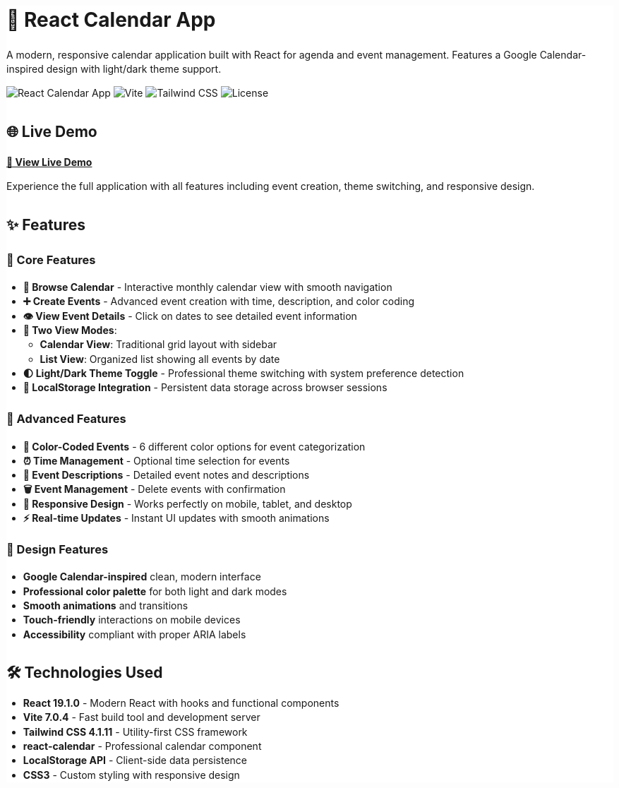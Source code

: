 # 📅 React Calendar App

A modern, responsive calendar application built with React for agenda and event management. Features a Google Calendar-inspired design with light/dark theme support.

![React Calendar App](https://img.shields.io/badge/React-18.0+-blue.svg)
![Vite](https://img.shields.io/badge/Vite-7.0+-purple.svg)
![Tailwind CSS](https://img.shields.io/badge/Tailwind_CSS-4.0+-cyan.svg)
![License](https://img.shields.io/badge/License-MIT-green.svg)

## 🌐 Live Demo

**[🚀 View Live Demo](https://react-calender-app-psi.vercel.app/)**

Experience the full application with all features including event creation, theme switching, and responsive design.

## ✨ Features

### 🎯 Core Features
- **📅 Browse Calendar** - Interactive monthly calendar view with smooth navigation
- **➕ Create Events** - Advanced event creation with time, description, and color coding
- **👁️ View Event Details** - Click on dates to see detailed event information
- **🔄 Two View Modes**:
  - **Calendar View**: Traditional grid layout with sidebar
  - **List View**: Organized list showing all events by date
- **🌓 Light/Dark Theme Toggle** - Professional theme switching with system preference detection
- **💾 LocalStorage Integration** - Persistent data storage across browser sessions

### 🚀 Advanced Features
- **🎨 Color-Coded Events** - 6 different color options for event categorization
- **⏰ Time Management** - Optional time selection for events
- **📝 Event Descriptions** - Detailed event notes and descriptions
- **🗑️ Event Management** - Delete events with confirmation
- **📱 Responsive Design** - Works perfectly on mobile, tablet, and desktop
- **⚡ Real-time Updates** - Instant UI updates with smooth animations

### 🎨 Design Features
- **Google Calendar-inspired** clean, modern interface
- **Professional color palette** for both light and dark modes
- **Smooth animations** and transitions
- **Touch-friendly** interactions on mobile devices
- **Accessibility** compliant with proper ARIA labels

## 🛠️ Technologies Used

- **React 19.1.0** - Modern React with hooks and functional components
- **Vite 7.0.4** - Fast build tool and development server
- **Tailwind CSS 4.1.11** - Utility-first CSS framework
- **react-calendar** - Professional calendar component
- **LocalStorage API** - Client-side data persistence
- **CSS3** - Custom styling with responsive design
